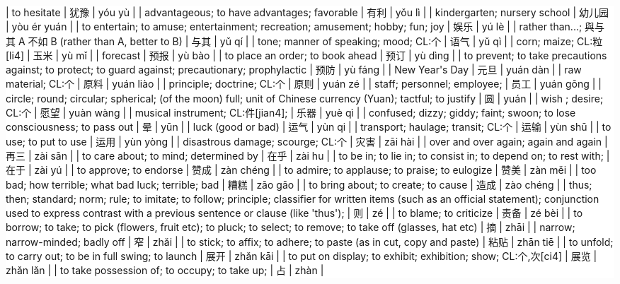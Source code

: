 | to hesitate | 犹豫 | yóu yù |
| advantageous; to have advantages; favorable | 有利 | yǒu lì |
| kindergarten; nursery school | 幼儿园 | yòu ér yuán |
| to entertain; to amuse; entertainment; recreation; amusement; hobby; fun; joy | 娱乐 | yú lè |
| rather than...; 與与其 A 不如 B (rather than A, better to B) | 与其 | yǔ qí |
| tone; manner of speaking; mood; CL:个 | 语气 | yǔ qì |
| corn; maize; CL:粒[li4] | 玉米 | yù mǐ |
| forecast | 预报 | yù bào |
| to place an order; to book ahead | 预订 | yù dìng |
| to prevent; to take precautions against; to protect; to guard against; precautionary; prophylactic | 预防 | yù fáng |
| New Year's Day | 元旦 | yuán dàn |
| raw material; CL:个 | 原料 | yuán liào |
| principle; doctrine; CL:个 | 原则 | yuán zé |
| staff; personnel; employee;  | 员工 | yuán gōng |
| circle; round; circular; spherical; (of the moon) full; unit of Chinese currency (Yuan); tactful; to justify | 圆 | yuán |
| wish ; desire; CL:个 | 愿望 | yuàn wàng |
| musical instrument; CL:件[jian4];  | 乐器 | yuè qì |
| confused; dizzy; giddy; faint; swoon; to lose consciousness; to pass out | 晕 | yūn |
| luck (good or bad) | 运气 | yùn qi |
| transport; haulage; transit; CL:个 | 运输 | yùn shū |
| to use; to put to use | 运用 | yùn yòng |
| disastrous damage; scourge; CL:个 | 灾害 | zāi hài |
| over and over again; again and again | 再三 | zài sān |
| to care about; to mind; determined by | 在乎 | zài hu |
| to be in; to lie in; to consist in; to depend on; to rest with;  | 在于 | zài yú |
| to approve; to endorse | 赞成 | zàn chéng |
| to admire; to applause; to praise; to eulogize | 赞美 | zàn měi |
| too bad; how terrible; what bad luck; terrible; bad | 糟糕 | zāo gāo |
| to bring about; to create; to cause | 造成 | zào chéng |
| thus; then; standard; norm; rule; to imitate; to follow; principle; classifier for written items (such as an official statement); conjunction used to express contrast with a previous sentence or clause (like 'thus');  | 则 | zé |
| to blame; to criticize | 责备 | zé bèi |
| to borrow; to take; to pick (flowers, fruit etc); to pluck; to select; to remove; to take off (glasses, hat etc) | 摘 | zhāi |
| narrow; narrow-minded; badly off | 窄 | zhǎi |
| to stick; to affix; to adhere; to paste (as in cut, copy and paste) | 粘贴 | zhān tiē |
| to unfold; to carry out; to be in full swing; to launch | 展开 | zhǎn kāi |
| to put on display; to exhibit; exhibition; show; CL:个,次[ci4] | 展览 | zhǎn lǎn |
| to take possession of; to occupy; to take up;  | 占 | zhàn |